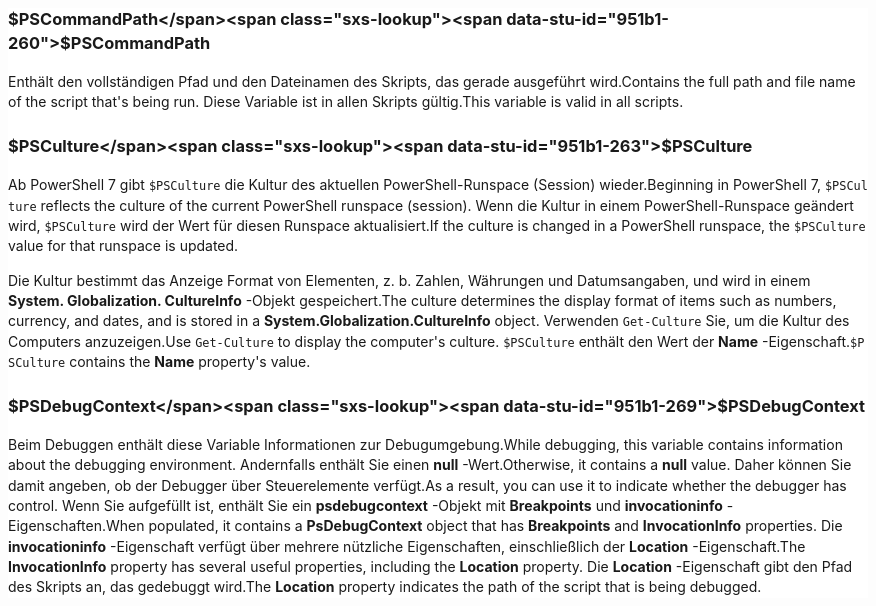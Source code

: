 ### <a name="pscommandpath"></a><span data-ttu-id="951b1-260">$PSCommandPath</span><span class="sxs-lookup"><span data-stu-id="951b1-260">$PSCommandPath</span></span>

<span data-ttu-id="951b1-261">Enthält den vollständigen Pfad und den Dateinamen des Skripts, das gerade ausgeführt wird.</span><span class="sxs-lookup"><span data-stu-id="951b1-261">Contains the full path and file name of the script that's being run.</span></span> <span data-ttu-id="951b1-262">Diese Variable ist in allen Skripts gültig.</span><span class="sxs-lookup"><span data-stu-id="951b1-262">This variable is valid in all scripts.</span></span>

### <a name="psculture"></a><span data-ttu-id="951b1-263">$PSCulture</span><span class="sxs-lookup"><span data-stu-id="951b1-263">$PSCulture</span></span>

<span data-ttu-id="951b1-264">Ab PowerShell 7 gibt `$PSCulture` die Kultur des aktuellen PowerShell-Runspace (Session) wieder.</span><span class="sxs-lookup"><span data-stu-id="951b1-264">Beginning in PowerShell 7, `$PSCulture` reflects the culture of the current PowerShell runspace (session).</span></span> <span data-ttu-id="951b1-265">Wenn die Kultur in einem PowerShell-Runspace geändert wird, `$PSCulture` wird der Wert für diesen Runspace aktualisiert.</span><span class="sxs-lookup"><span data-stu-id="951b1-265">If the culture is changed in a PowerShell runspace, the `$PSCulture` value for that runspace is updated.</span></span>

<span data-ttu-id="951b1-266">Die Kultur bestimmt das Anzeige Format von Elementen, z. b. Zahlen, Währungen und Datumsangaben, und wird in einem **System. Globalization. CultureInfo** -Objekt gespeichert.</span><span class="sxs-lookup"><span data-stu-id="951b1-266">The culture determines the display format of items such as numbers, currency, and dates, and is stored in a **System.Globalization.CultureInfo** object.</span></span> <span data-ttu-id="951b1-267">Verwenden `Get-Culture` Sie, um die Kultur des Computers anzuzeigen.</span><span class="sxs-lookup"><span data-stu-id="951b1-267">Use `Get-Culture` to display the computer's culture.</span></span> <span data-ttu-id="951b1-268">`$PSCulture` enthält den Wert der **Name** -Eigenschaft.</span><span class="sxs-lookup"><span data-stu-id="951b1-268">`$PSCulture` contains the **Name** property's value.</span></span>

### <a name="psdebugcontext"></a><span data-ttu-id="951b1-269">$PSDebugContext</span><span class="sxs-lookup"><span data-stu-id="951b1-269">$PSDebugContext</span></span>

<span data-ttu-id="951b1-270">Beim Debuggen enthält diese Variable Informationen zur Debugumgebung.</span><span class="sxs-lookup"><span data-stu-id="951b1-270">While debugging, this variable contains information about the debugging environment.</span></span> <span data-ttu-id="951b1-271">Andernfalls enthält Sie einen **null** -Wert.</span><span class="sxs-lookup"><span data-stu-id="951b1-271">Otherwise, it contains a **null** value.</span></span> <span data-ttu-id="951b1-272">Daher können Sie damit angeben, ob der Debugger über Steuerelemente verfügt.</span><span class="sxs-lookup"><span data-stu-id="951b1-272">As a result, you can use it to indicate whether the debugger has control.</span></span> <span data-ttu-id="951b1-273">Wenn Sie aufgefüllt ist, enthält Sie ein **psdebugcontext** -Objekt mit **Breakpoints** und **invocationinfo** -Eigenschaften.</span><span class="sxs-lookup"><span data-stu-id="951b1-273">When populated, it contains a **PsDebugContext** object that has **Breakpoints** and **InvocationInfo** properties.</span></span> <span data-ttu-id="951b1-274">Die **invocationinfo** -Eigenschaft verfügt über mehrere nützliche Eigenschaften, einschließlich der **Location** -Eigenschaft.</span><span class="sxs-lookup"><span data-stu-id="951b1-274">The **InvocationInfo** property has several useful properties, including the **Location** property.</span></span> <span data-ttu-id="951b1-275">Die **Location** -Eigenschaft gibt den Pfad des Skripts an, das gedebuggt wird.</span><span class="sxs-lookup"><span data-stu-id="951b1-275">The **Location** property indicates the path of the script that is being debugged.</span></span>
